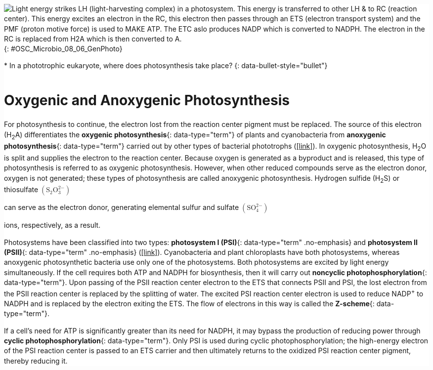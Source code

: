 ![Light energy strikes LH (light-harvesting complex) in a photosystem. This energy is transferred to other LH &amp; to RC (reaction center). This energy excites an electron in the RC, this electron then passes through an ETS (electron transport system) and the PMF (proton motive force) is used to MAKE ATP. The ETC aslo produces NADP which is converted to NADPH. The electron in the RC is replaced from H2A which is then converted to A.](../resources/OSC_Microbio_08_06_GenPhoto.jpg "This figure summarizes how a photosystem works. Light harvesting (LH) pigments absorb light energy, converting it to chemical energy. The energy is passed from one LH pigment to another until it reaches a reaction center (RC) pigment, exciting an electron. This high-energy electron is lost from the RC pigment and passed through an electron transport system (ETS), ultimately producing NADH or NADPH and ATP. A reduced molecule (H2A) donates an electron, replacing electrons to the electron-deficient RC pigment."){: #OSC_Microbio_08_06_GenPhoto}

<div data-type="note" class="note microbiology check-your-understanding" markdown="1">
* In a phototrophic eukaryote, where does photosynthesis take place?
{: data-bullet-style="bullet"}

</div>

# Oxygenic and Anoxygenic Photosynthesis

For photosynthesis to continue, the electron lost from the reaction center pigment must be replaced. The source of this electron (H<sub>2</sub>A) differentiates the **oxygenic photosynthesis**{: data-type="term"} of plants and cyanobacteria from **anoxygenic photosynthesis**{: data-type="term"} carried out by other types of bacterial phototrophs ([\[link\]](#OSC_Microbio_08_06_PhotoEquat)). In oxygenic photosynthesis, H<sub>2</sub>O is split and supplies the electron to the reaction center. Because oxygen is generated as a byproduct and is released, this type of photosynthesis is referred to as oxygenic photosynthesis. However, when other reduced compounds serve as the electron donor, oxygen is not generated; these types of photosynthesis are called anoxygenic photosynthesis. Hydrogen sulfide (H<sub>2</sub>S) or thiosulfate <math xmlns="http://www.w3.org/1998/Math/MathML"><mrow><mrow><mo>(</mo><mrow><msub><mtext>S</mtext><mn>2</mn></msub><msubsup><mtext>O</mtext><mn>3</mn><mrow><mtext>2−</mtext></mrow></msubsup></mrow><mo>)</mo></mrow></mrow></math>

 can serve as the electron donor, generating elemental sulfur and sulfate <math xmlns="http://www.w3.org/1998/Math/MathML"><mrow><mrow><mo>(</mo><mrow><msubsup><mrow><mtext>SO</mtext></mrow><mn>4</mn><mrow><mtext>2−</mtext></mrow></msubsup></mrow><mo>)</mo></mrow></mrow></math>

 ions, respectively, as a result.

Photosystems have been classified into two types: **photosystem I (PSI)**{: data-type="term" .no-emphasis} and **photosystem II (PSII)**{: data-type="term" .no-emphasis} ([\[link\]](#OSC_Microbio_08_06_PSI_PSII)). Cyanobacteria and plant chloroplasts have both photosystems, whereas anoxygenic photosynthetic bacteria use only one of the photosystems. Both photosystems are excited by light energy simultaneously. If the cell requires both ATP and NADPH for biosynthesis, then it will carry out **noncyclic photophosphorylation**{: data-type="term"}. Upon passing of the PSII reaction center electron to the ETS that connects PSII and PSI, the lost electron from the PSII reaction center is replaced by the splitting of water. The excited PSI reaction center electron is used to reduce NADP<sup>+</sup> to NADPH and is replaced by the electron exiting the ETS. The flow of electrons in this way is called the **Z-scheme**{: data-type="term"}.

If a cell’s need for ATP is significantly greater than its need for NADPH, it may bypass the production of reducing power through **cyclic photophosphorylation**{: data-type="term"}. Only PSI is used during cyclic photophosphorylation; the high-energy electron of the PSI reaction center is passed to an ETS carrier and then ultimately returns to the oxidized PSI reaction center pigment, thereby reducing it.
